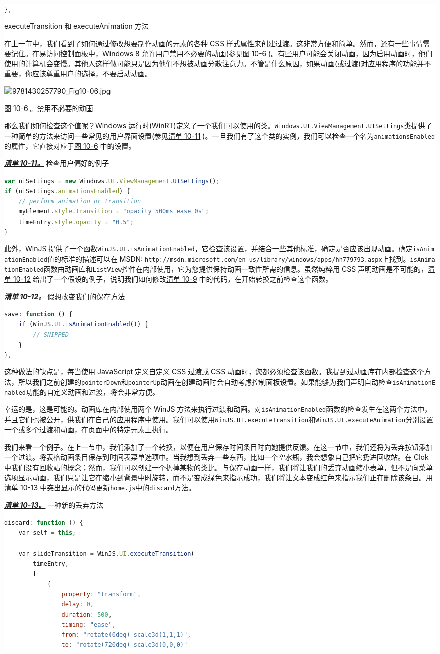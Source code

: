 ```js
},
```

executeTransition 和 executeAnimation 方法

在上一节中，我们看到了如何通过修改想要制作动画的元素的各种 CSS 样式属性来创建过渡。这非常方便和简单。然而，还有一些事情需要记住。在易访问控制面板中，Windows 8 允许用户禁用不必要的动画(参见[图 10-6](#Fig6) )。有些用户可能会关闭动画，因为启用动画时，他们使用的计算机会变慢。其他人这样做可能只是因为他们不想被动画分散注意力。不管是什么原因，如果动画(或过渡)对应用程序的功能并不重要，你应该尊重用户的选择，不要启动动画。

![9781430257790_Fig10-06.jpg](images/9781430257790_Fig10-06.jpg)

[图 10-6](#_Fig6) 。禁用不必要的动画

那么我们如何检查这个值呢？Windows 运行时(WinRT)定义了一个我们可以使用的类。`Windows.UI.ViewManagement.UISettings`类提供了一种简单的方法来访问一些常见的用户界面设置(参见[清单 10-11](#list11) )。一旦我们有了这个类的实例，我们可以检查一个名为`animationsEnabled`的属性，它直接对应于[图 10-6](#Fig6) 中的设置。

[***清单 10-11。***](#_list11) 检查用户偏好的例子

```js
var uiSettings = new Windows.UI.ViewManagement.UISettings();
if (uiSettings.animationsEnabled) {
    // perform animation or transition
    myElement.style.transition = "opacity 500ms ease 0s";
    timeEntry.style.opacity = "0.5";
}
```

此外，WinJS 提供了一个函数`WinJS.UI.isAnimationEnabled`，它检查该设置，并结合一些其他标准，确定是否应该出现动画。确定`isAnimationEnabled`值的标准的描述可以在 MSDN: `http://msdn.microsoft.com/en-us/library/windows/apps/hh779793.aspx`上找到。`isAnimationEnabled`函数由动画库和`ListView`控件在内部使用，它为您提供保持动画一致性所需的信息。虽然纯粹用 CSS 声明动画是不可能的，[清单 10-12](#list12) 给出了一个假设的例子，说明我们如何修改[清单 10-9](#list9) 中的代码，在开始转换之前检查这个函数。

[***清单 10-12。***](#_list12) 假想改变我们的保存方法

```js
save: function () {
    if (WinJS.UI.isAnimationEnabled()) {
        // SNIPPED
    }
},
```

这种做法的缺点是，每当使用 JavaScript 定义自定义 CSS 过渡或 CSS 动画时，您都必须检查该函数。我提到过动画库在内部检查这个方法，所以我们之前创建的`pointerDown`和`pointerUp`动画在创建动画时会自动考虑控制面板设置。如果能够为我们声明自动检查`isAnimationEnabled`功能的自定义动画和过渡，将会非常方便。

幸运的是，这是可能的。动画库在内部使用两个 WinJS 方法来执行过渡和动画。对`isAnimationEnabled`函数的检查发生在这两个方法中，并且它们也被公开，供我们在自己的应用程序中使用。我们可以使用`WinJS.UI.executeTransition`和`WinJS.UI.executeAnimation`分别设置一个或多个过渡和动画，在页面中的特定元素上执行。

我们来看一个例子。在上一节中，我们添加了一个转换，以便在用户保存时间条目时向她提供反馈。在这一节中，我们还将为丢弃按钮添加一个过渡。将表格动画条目保存到时间表菜单选项中。当我想到丢弃一些东西，比如一个空水瓶，我会想象自己把它扔进回收站。在 Clok 中我们没有回收站的概念；然而，我们可以创建一个扔掉某物的类比。与保存动画一样，我们将让我们的丢弃动画缩小表单，但不是向菜单选项显示动画，我们只是让它在缩小到背景中时旋转，而不是变成绿色来指示成功，我们将让文本变成红色来指示我们正在删除该条目。用[清单 10-13](#list13) 中突出显示的代码更新`home.js`中的`discard`方法。

[***清单 10-13。***](#_list13) 一种新的丢弃方法

```js
discard: function () {
    var self = this;

    var slideTransition = WinJS.UI.executeTransition(
        timeEntry,
        [
            {
                property: "transform",
                delay: 0,
                duration: 500,
                timing: "ease",
                from: "rotate(0deg) scale3d(1,1,1)",
                to: "rotate(720deg) scale3d(0,0,0)"
```